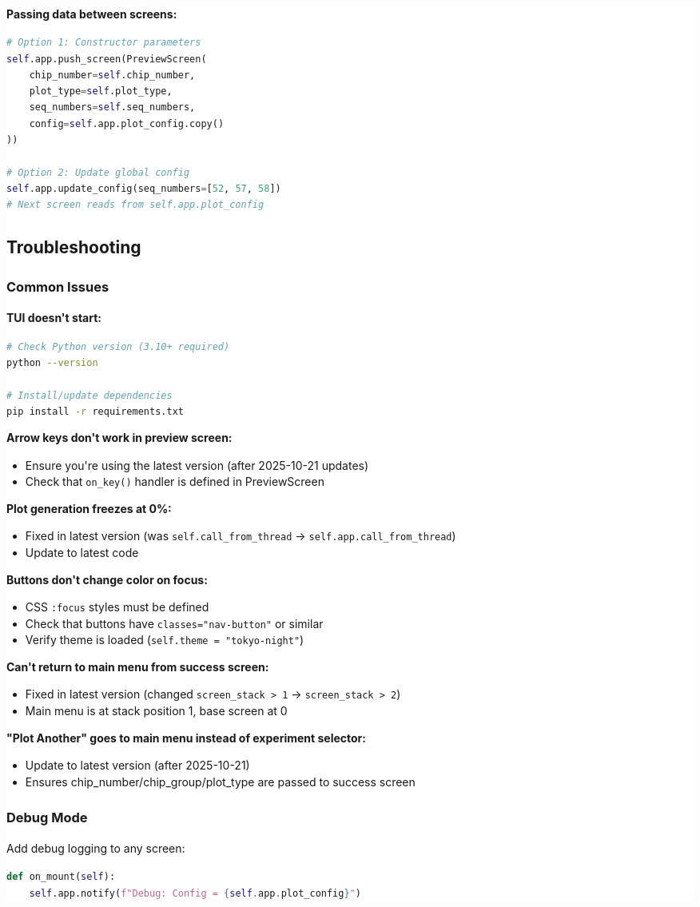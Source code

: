 
**Passing data between screens:**
```python
# Option 1: Constructor parameters
self.app.push_screen(PreviewScreen(
    chip_number=self.chip_number,
    plot_type=self.plot_type,
    seq_numbers=self.seq_numbers,
    config=self.app.plot_config.copy()
))

# Option 2: Update global config
self.app.update_config(seq_numbers=[52, 57, 58])
# Next screen reads from self.app.plot_config
```

## Troubleshooting

### Common Issues

**TUI doesn't start:**
```bash
# Check Python version (3.10+ required)
python --version

# Install/update dependencies
pip install -r requirements.txt
```

**Arrow keys don't work in preview screen:**
- Ensure you're using the latest version (after 2025-10-21 updates)
- Check that `on_key()` handler is defined in PreviewScreen

**Plot generation freezes at 0%:**
- Fixed in latest version (was `self.call_from_thread` → `self.app.call_from_thread`)
- Update to latest code

**Buttons don't change color on focus:**
- CSS `:focus` styles must be defined
- Check that buttons have `classes="nav-button"` or similar
- Verify theme is loaded (`self.theme = "tokyo-night"`)

**Can't return to main menu from success screen:**
- Fixed in latest version (changed `screen_stack > 1` → `screen_stack > 2`)
- Main menu is at stack position 1, base screen at 0

**"Plot Another" goes to main menu instead of experiment selector:**
- Update to latest version (after 2025-10-21)
- Ensures chip_number/chip_group/plot_type are passed to success screen

### Debug Mode

Add debug logging to any screen:
```python
def on_mount(self):
    self.app.notify(f"Debug: Config = {self.app.plot_config}")
```
